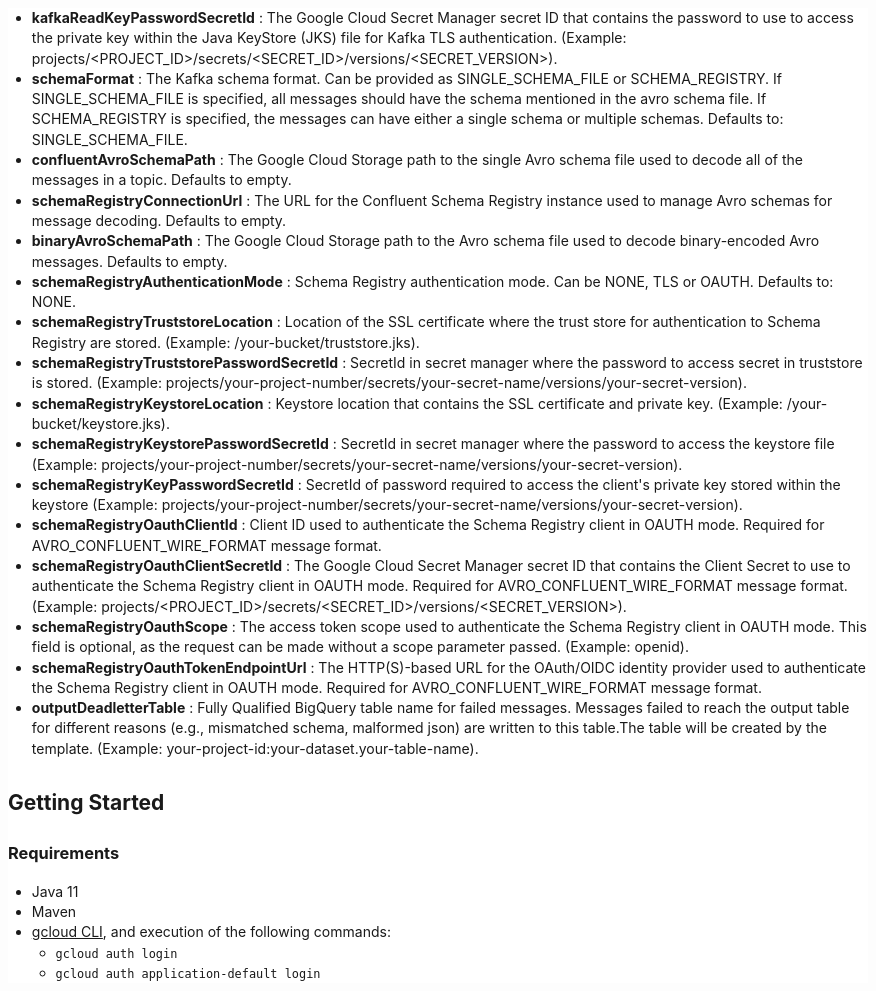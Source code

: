 * **kafkaReadKeyPasswordSecretId** : The Google Cloud Secret Manager secret ID that contains the password to use to access the private key within the Java KeyStore (JKS) file for Kafka TLS authentication. (Example: projects/<PROJECT_ID>/secrets/<SECRET_ID>/versions/<SECRET_VERSION>).
* **schemaFormat** : The Kafka schema format. Can be provided as SINGLE_SCHEMA_FILE or SCHEMA_REGISTRY. If SINGLE_SCHEMA_FILE is specified, all messages should have the schema mentioned in the avro schema file. If SCHEMA_REGISTRY is specified, the messages can have either a single schema or multiple schemas. Defaults to: SINGLE_SCHEMA_FILE.
* **confluentAvroSchemaPath** : The Google Cloud Storage path to the single Avro schema file used to decode all of the messages in a topic. Defaults to empty.
* **schemaRegistryConnectionUrl** : The URL for the Confluent Schema Registry instance used to manage Avro schemas for message decoding. Defaults to empty.
* **binaryAvroSchemaPath** : The Google Cloud Storage path to the Avro schema file used to decode binary-encoded Avro messages. Defaults to empty.
* **schemaRegistryAuthenticationMode** : Schema Registry authentication mode. Can be NONE, TLS or OAUTH. Defaults to: NONE.
* **schemaRegistryTruststoreLocation** : Location of the SSL certificate where the trust store for authentication to Schema Registry are stored. (Example: /your-bucket/truststore.jks).
* **schemaRegistryTruststorePasswordSecretId** : SecretId in secret manager where the password to access secret in truststore is stored. (Example: projects/your-project-number/secrets/your-secret-name/versions/your-secret-version).
* **schemaRegistryKeystoreLocation** : Keystore location that contains the SSL certificate and private key. (Example: /your-bucket/keystore.jks).
* **schemaRegistryKeystorePasswordSecretId** : SecretId in secret manager where the password to access the keystore file (Example: projects/your-project-number/secrets/your-secret-name/versions/your-secret-version).
* **schemaRegistryKeyPasswordSecretId** : SecretId of password required to access the client's private key stored within the keystore (Example: projects/your-project-number/secrets/your-secret-name/versions/your-secret-version).
* **schemaRegistryOauthClientId** : Client ID used to authenticate the Schema Registry client in OAUTH mode. Required for AVRO_CONFLUENT_WIRE_FORMAT message format.
* **schemaRegistryOauthClientSecretId** : The Google Cloud Secret Manager secret ID that contains the Client Secret to use to authenticate the Schema Registry client in OAUTH mode. Required for AVRO_CONFLUENT_WIRE_FORMAT message format. (Example: projects/<PROJECT_ID>/secrets/<SECRET_ID>/versions/<SECRET_VERSION>).
* **schemaRegistryOauthScope** : The access token scope used to authenticate the Schema Registry client in OAUTH mode. This field is optional, as the request can be made without a scope parameter passed. (Example: openid).
* **schemaRegistryOauthTokenEndpointUrl** : The HTTP(S)-based URL for the OAuth/OIDC identity provider used to authenticate the Schema Registry client in OAUTH mode. Required for AVRO_CONFLUENT_WIRE_FORMAT message format.
* **outputDeadletterTable** : Fully Qualified BigQuery table name for failed messages. Messages failed to reach the output table for different reasons (e.g., mismatched schema, malformed json) are written to this table.The table will be created by the template. (Example: your-project-id:your-dataset.your-table-name).



## Getting Started

### Requirements

* Java 11
* Maven
* [gcloud CLI](https://cloud.google.com/sdk/gcloud), and execution of the
  following commands:
  * `gcloud auth login`
  * `gcloud auth application-default login`

